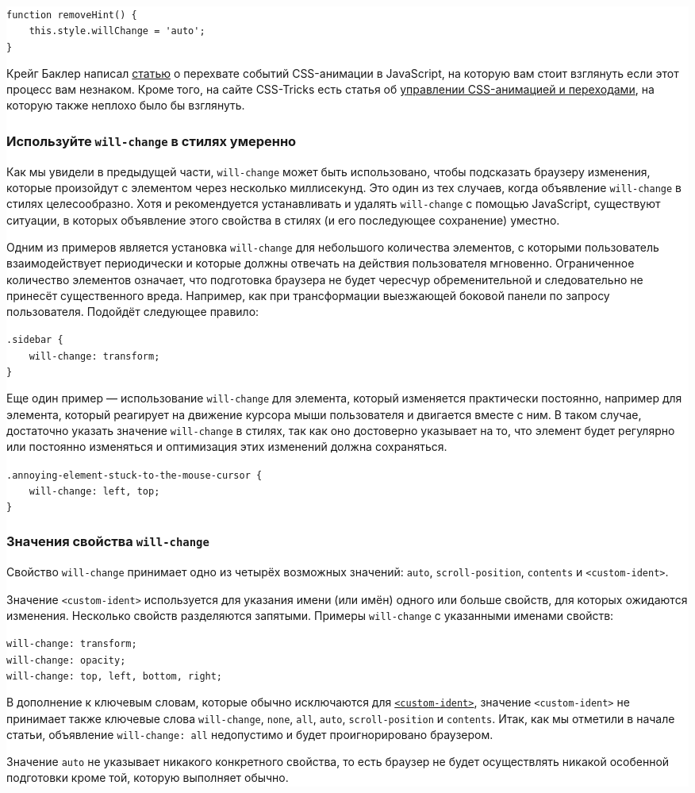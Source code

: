 	function removeHint() {
		this.style.willChange = 'auto';
	}

Крейг Баклер написал [статью][5] о перехвате событий CSS-анимации в JavaScript, на которую вам стоит взглянуть если этот процесс вам незнаком. Кроме того, на сайте CSS-Tricks есть статья об [управлении CSS-анимацией и переходами][6], на которую также неплохо было бы взглянуть.

### Используйте `will-change` в стилях умеренно

Как мы увидели в предыдущей части, `will-change` может быть использовано, чтобы подсказать браузеру изменения, которые произойдут с элементом через несколько миллисекунд. Это один из тех случаев, когда объявление `will-change` в стилях целесообразно. Хотя и рекомендуется устанавливать и удалять `will-change` с помощью JavaScript, существуют ситуации, в которых объявление этого свойства в стилях (и его последующее сохранение) уместно.

Одним из примеров является установка `will-change` для небольшого количества элементов, с которыми пользователь взаимодействует периодически и которые должны отвечать на действия пользователя мгновенно. Ограниченное количество элементов означает, что подготовка браузера не будет чересчур обременительной и следовательно не принесёт существенного вреда. Например, как при трансформации выезжающей боковой панели по запросу пользователя. Подойдёт следующее правило:

	.sidebar {
		will-change: transform;
	}

Еще один пример — использование `will-change` для элемента, который изменяется практически постоянно, например для элемента, который реагирует на движение курсора мыши пользователя и двигается вместе с ним. В таком случае, достаточно указать значение `will-change` в стилях, так как оно достоверно указывает на то, что элемент будет регулярно или постоянно изменяться и оптимизация этих изменений должна сохраняться.

	.annoying-element-stuck-to-the-mouse-cursor {
		will-change: left, top;
	}

### Значения свойства `will-change`

Свойство `will-change` принимает одно из четырёх возможных значений: `auto`, `scroll-position`, `contents` и `<custom-ident>`.

Значение `<custom-ident>` используется для указания имени (или имён) одного или больше свойств, для которых ожидаются изменения. Несколько свойств разделяются запятыми. Примеры `will-change` с указанными именами свойств:

	will-change: transform;
	will-change: opacity;
	will-change: top, left, bottom, right;

В дополнение к ключевым словам, которые обычно исключаются для [`<custom-ident>`][7], значение `<custom-ident>` не принимает также ключевые слова `will-change`, `none`, `all`, `auto`, `scroll-position` и `contents`. Итак, как мы отметили в начале статьи, объявление `will-change: all` недопустимо и будет проигнорировано браузером.

Значение `auto` не указывает никакого конкретного свойства, то есть браузер не будет осуществлять никакой особенной подготовки кроме той, которую выполняет обычно.


[1]: http://www.html5rocks.com/en/tutorials/speed/high-performance-animations/
[2]: http://reference.sitepoint.com/css/stacking
[3]: http://www.w3.org/TR/CSS2/zindex.html
[4]: http://meyerweb.com/eric/thoughts/2011/09/12/un-fixing-fixed-elements-with-css-transforms/
[5]: http://www.sitepoint.com/css3-animation-javascript-event-handlers/
[6]: http://css-tricks.com/controlling-css-animations-transitions-javascript/
[7]: http://dev.w3.org/csswg/css-values-3/#identifier-value
[8]: https://groups.google.com/a/chromium.org/forum/#!topic/blink-dev/LwvyVCMQx1k
[9]: http://dev.w3.org/csswg/css-will-change/